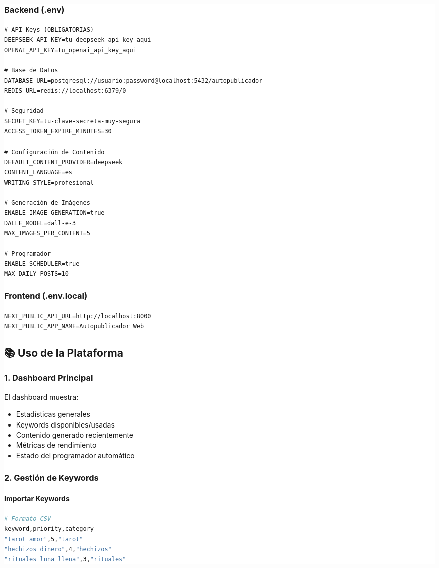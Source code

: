 ### Backend (.env)

```env
# API Keys (OBLIGATORIAS)
DEEPSEEK_API_KEY=tu_deepseek_api_key_aqui
OPENAI_API_KEY=tu_openai_api_key_aqui

# Base de Datos
DATABASE_URL=postgresql://usuario:password@localhost:5432/autopublicador
REDIS_URL=redis://localhost:6379/0

# Seguridad
SECRET_KEY=tu-clave-secreta-muy-segura
ACCESS_TOKEN_EXPIRE_MINUTES=30

# Configuración de Contenido
DEFAULT_CONTENT_PROVIDER=deepseek
CONTENT_LANGUAGE=es
WRITING_STYLE=profesional

# Generación de Imágenes
ENABLE_IMAGE_GENERATION=true
DALLE_MODEL=dall-e-3
MAX_IMAGES_PER_CONTENT=5

# Programador
ENABLE_SCHEDULER=true
MAX_DAILY_POSTS=10
```

### Frontend (.env.local)

```env
NEXT_PUBLIC_API_URL=http://localhost:8000
NEXT_PUBLIC_APP_NAME=Autopublicador Web
```

## 📚 Uso de la Plataforma

### 1. Dashboard Principal

El dashboard muestra:
- Estadísticas generales
- Keywords disponibles/usadas
- Contenido generado recientemente
- Métricas de rendimiento
- Estado del programador automático

### 2. Gestión de Keywords

#### Importar Keywords
```bash
# Formato CSV
keyword,priority,category
"tarot amor",5,"tarot"
"hechizos dinero",4,"hechizos"
"rituales luna llena",3,"rituales"
```
